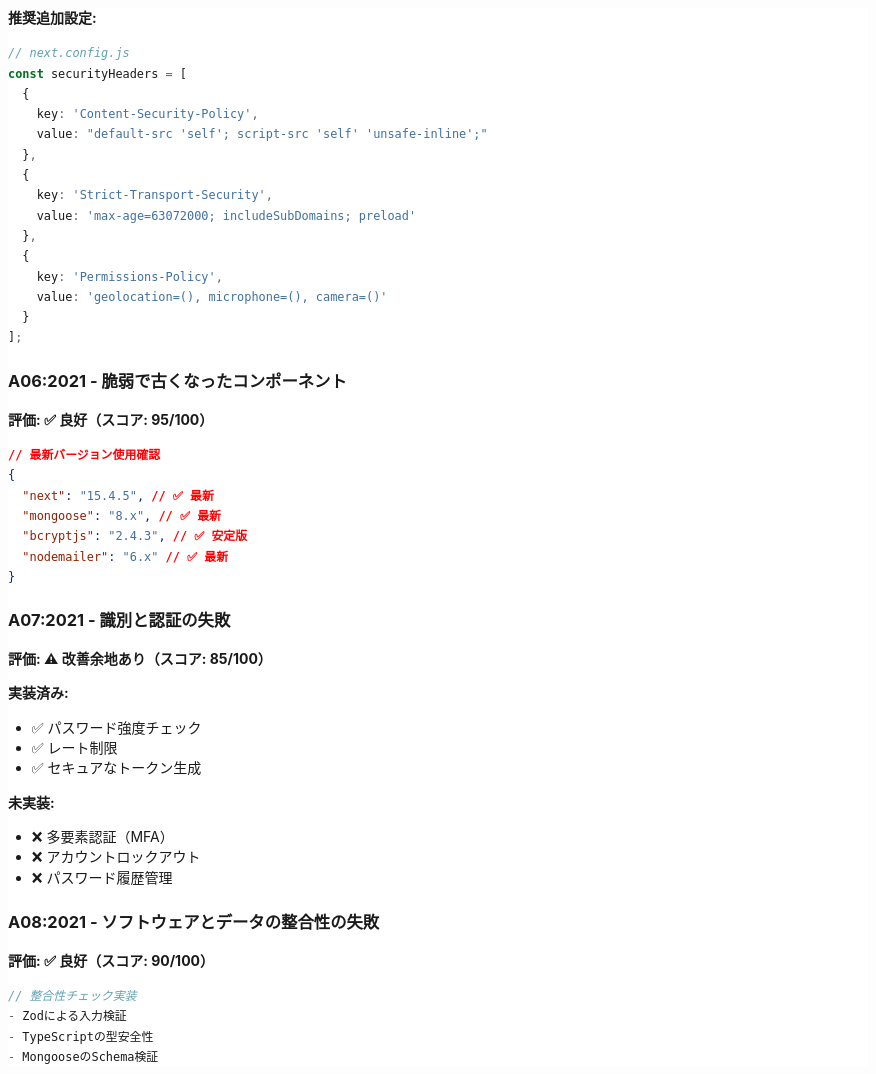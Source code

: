 **推奨追加設定:**
```typescript
// next.config.js
const securityHeaders = [
  {
    key: 'Content-Security-Policy',
    value: "default-src 'self'; script-src 'self' 'unsafe-inline';"
  },
  {
    key: 'Strict-Transport-Security',
    value: 'max-age=63072000; includeSubDomains; preload'
  },
  {
    key: 'Permissions-Policy',
    value: 'geolocation=(), microphone=(), camera=()'
  }
];
```

### A06:2021 - 脆弱で古くなったコンポーネント
**評価: ✅ 良好（スコア: 95/100）**

```json
// 最新バージョン使用確認
{
  "next": "15.4.5", // ✅ 最新
  "mongoose": "8.x", // ✅ 最新
  "bcryptjs": "2.4.3", // ✅ 安定版
  "nodemailer": "6.x" // ✅ 最新
}
```

### A07:2021 - 識別と認証の失敗
**評価: ⚠️ 改善余地あり（スコア: 85/100）**

**実装済み:**
- ✅ パスワード強度チェック
- ✅ レート制限
- ✅ セキュアなトークン生成

**未実装:**
- ❌ 多要素認証（MFA）
- ❌ アカウントロックアウト
- ❌ パスワード履歴管理

### A08:2021 - ソフトウェアとデータの整合性の失敗
**評価: ✅ 良好（スコア: 90/100）**

```typescript
// 整合性チェック実装
- Zodによる入力検証
- TypeScriptの型安全性
- MongooseのSchema検証
```
